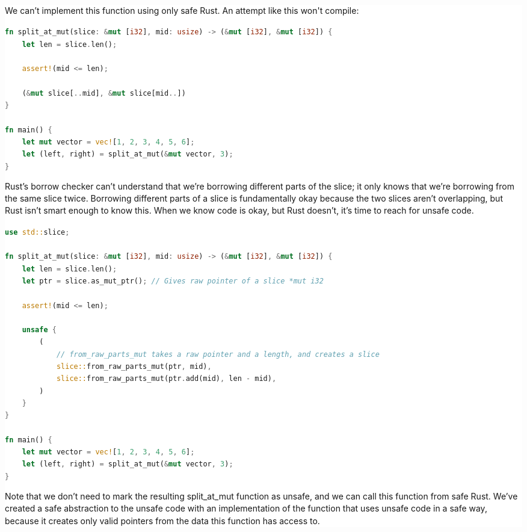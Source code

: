We can’t implement this function using only safe Rust. An attempt like this won't compile:

```rust
fn split_at_mut(slice: &mut [i32], mid: usize) -> (&mut [i32], &mut [i32]) {
    let len = slice.len();

    assert!(mid <= len);

    (&mut slice[..mid], &mut slice[mid..])
}

fn main() {
    let mut vector = vec![1, 2, 3, 4, 5, 6];
    let (left, right) = split_at_mut(&mut vector, 3);
}
```

Rust’s borrow checker can’t understand that we’re borrowing different parts of the slice;
it only knows that we’re borrowing from the same slice twice.
Borrowing different parts of a slice is fundamentally okay because the two slices aren’t overlapping,
but Rust isn’t smart enough to know this. When we know code is okay, but Rust doesn’t, it’s time to reach for unsafe code.

```rust
use std::slice;

fn split_at_mut(slice: &mut [i32], mid: usize) -> (&mut [i32], &mut [i32]) {
    let len = slice.len();
    let ptr = slice.as_mut_ptr(); // Gives raw pointer of a slice *mut i32

    assert!(mid <= len);

    unsafe {
        (
            // from_raw_parts_mut takes a raw pointer and a length, and creates a slice
            slice::from_raw_parts_mut(ptr, mid),
            slice::from_raw_parts_mut(ptr.add(mid), len - mid),
        )
    }
}

fn main() {
    let mut vector = vec![1, 2, 3, 4, 5, 6];
    let (left, right) = split_at_mut(&mut vector, 3);
}
```

Note that we don’t need to mark the resulting split_at_mut function as unsafe,
and we can call this function from safe Rust.
We’ve created a safe abstraction to the unsafe code with an implementation of
the function that uses unsafe code in a safe way,
because it creates only valid pointers from the data this function has access to.
